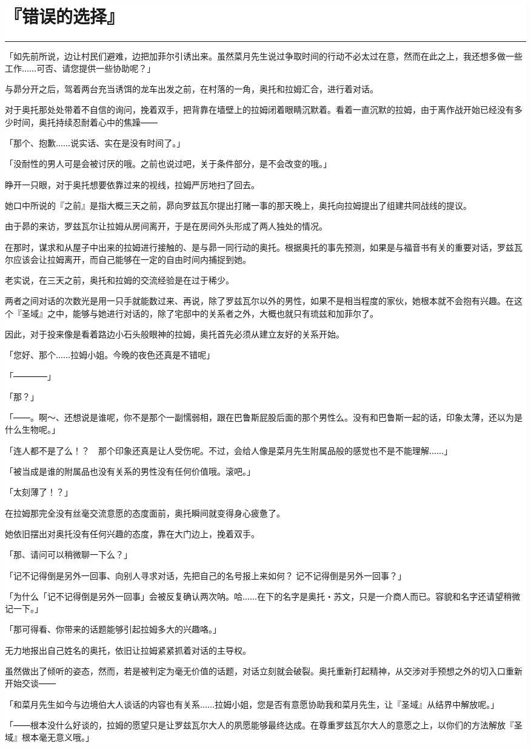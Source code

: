 # 『错误的选择』

------

「如先前所说，边让村民们避难，边把加菲尔引诱出来。虽然菜月先生说过争取时间的行动不必太过在意，然而在此之上，我还想多做一些工作……可否、请您提供一些协助呢？」

与昴分开之后，驾着两台充当诱饵的龙车出发之前，在村落的一角，奥托和拉姆汇合，进行着对话。

对于奥托那处处带着不自信的询问，挽着双手，把背靠在墙壁上的拉姆闭着眼睛沉默着。看着一直沉默的拉姆，由于离作战开始已经没有多少时间，奥托持续忍耐着心中的焦躁——

「那个、抱歉……说实话、实在是没有时间了。」

「没耐性的男人可是会被讨厌的哦。之前也说过吧，关于条件部分，是不会改变的哦。」

睁开一只眼，对于奥托想要依靠过来的视线，拉姆严厉地扫了回去。

她口中所说的『之前』是指大概三天之前，昴向罗兹瓦尔提出打赌一事的那天晚上，奥托向拉姆提出了组建共同战线的提议。

由于昴的来访，罗兹瓦尔让拉姆从房间离开，于是在房间外头形成了两人独处的情况。

在那时，谋求和从屋子中出来的拉姆进行接触的、是与昴一同行动的奥托。根据奥托的事先预测，如果是与福音书有关的重要对话，罗兹瓦尔应该会让拉姆离开，而自己能够在一定的自由时间内捕捉到她。

老实说，在三天之前，奥托和拉姆的交流经验是在过于稀少。

两者之间对话的次数光是用一只手就能数过来、再说，除了罗兹瓦尔以外的男性，如果不是相当程度的家伙，她根本就不会抱有兴趣。在这个『圣域』之中，能够与她进行对话的，除了宅邸中的关系者之外，大概也就只有琉兹和加菲尔了。

因此，对于投来像是看着路边小石头般眼神的拉姆，奥托首先必须从建立友好的关系开始。

「您好、那个……拉姆小姐。今晚的夜色还真是不错呢」

「――――」

「那？」

「――。啊～、还想说是谁呢，你不是那个一副懦弱相，跟在巴鲁斯屁股后面的那个男性么。没有和巴鲁斯一起的话，印象太薄，还以为是什么生物呢。」

「连人都不是了么！？　那个印象还真是让人受伤呢。不过，会给人像是菜月先生附属品般的感觉也不是不能理解……」

「被当成是谁的附属品也没有关系的男性没有任何价值哦。滚吧。」

「太刻薄了！？」

在拉姆那完全没有丝毫交流意愿的态度面前，奥托瞬间就变得身心疲惫了。

她依旧摆出对奥托没有任何兴趣的态度，靠在大门边上，挽着双手。

「那、请问可以稍微聊一下么？」

「记不记得倒是另外一回事、向别人寻求对话，先把自己的名号报上来如何？ 记不记得倒是另外一回事？」

「为什么「记不记得倒是另外一回事」会被反复确认两次呐。哈……在下的名字是奥托・苏文，只是一介商人而已。容貌和名字还请望稍微记一下。」

「那可得看、你带来的话题能够引起拉姆多大的兴趣咯。」

无力地报出自己姓名的奥托，依旧让拉姆紧紧抓着对话的主导权。

虽然做出了倾听的姿态，然而，若是被判定为毫无价值的话题，对话立刻就会破裂。奥托重新打起精神，从交涉对手预想之外的切入口重新开始交谈——

「和菜月先生如今与边境伯大人谈话的内容也有关系……拉姆小姐，您是否有意愿协助我和菜月先生，让『圣域』从结界中解放呢。」

「――根本没什么好谈的，拉姆的愿望只是让罗兹瓦尔大人的夙愿能够最终达成。在尊重罗兹瓦尔大人的意愿之上，以你们的方法解放『圣域』根本毫无意义哦。」
